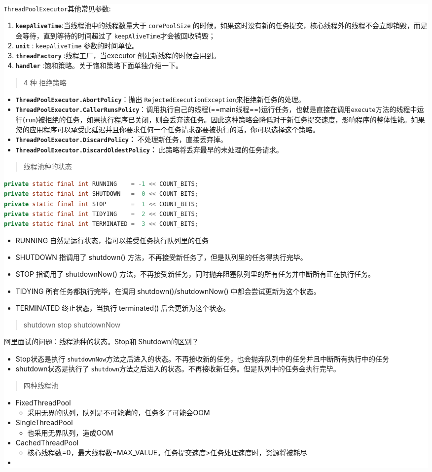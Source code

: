 

`ThreadPoolExecutor`其他常见参数:

1. **`keepAliveTime`**:当线程池中的线程数量大于 `corePoolSize` 的时候，如果这时没有新的任务提交，核心线程外的线程不会立即销毁，而是会等待，直到等待的时间超过了 `keepAliveTime`才会被回收销毁；
2. **`unit`** : `keepAliveTime` 参数的时间单位。
3. **`threadFactory`** :线程工厂，当executor 创建新线程的时候会用到。
4. **`handler`** :饱和策略。关于饱和策略下面单独介绍一下。





> 4 种 拒绝策略

- **`ThreadPoolExecutor.AbortPolicy`**：抛出 `RejectedExecutionException`来拒绝新任务的处理。
- **`ThreadPoolExecutor.CallerRunsPolicy`**：调用执行自己的线程(==main线程==)运行任务，也就是直接在调用`execute`方法的线程中运行(`run`)被拒绝的任务，如果执行程序已关闭，则会丢弃该任务。因此这种策略会降低对于新任务提交速度，影响程序的整体性能。如果您的应用程序可以承受此延迟并且你要求任何一个任务请求都要被执行的话，你可以选择这个策略。
- **`ThreadPoolExecutor.DiscardPolicy`：** 不处理新任务，直接丢弃掉。
- **`ThreadPoolExecutor.DiscardOldestPolicy`：** 此策略将丢弃最早的未处理的任务请求。



> 线程池种的状态

```java
private static final int RUNNING    = -1 << COUNT_BITS;
private static final int SHUTDOWN   =  0 << COUNT_BITS;
private static final int STOP       =  1 << COUNT_BITS;
private static final int TIDYING    =  2 << COUNT_BITS;
private static final int TERMINATED =  3 << COUNT_BITS;
```

- RUNNING 自然是运行状态，指可以接受任务执行队列里的任务

- SHUTDOWN 指调用了 shutdown() 方法，不再接受新任务了，但是队列里的任务得执行完毕。

- STOP 指调用了 shutdownNow() 方法，不再接受新任务，同时抛弃阻塞队列里的所有任务并中断所有正在执行任务。

- TIDYING 所有任务都执行完毕，在调用 shutdown()/shutdownNow() 中都会尝试更新为这个状态。

- TERMINATED 终止状态，当执行 terminated() 后会更新为这个状态。



> shutdown stop shutdownNow

阿里面试的问题：线程池种的状态。Stop和 Shutdown的区别？

- Stop状态是执行 `shutdownNow`方法之后进入的状态。不再接收新的任务，也会抛弃队列中的任务并且中断所有执行中的任务 
- shutdown状态是执行了 `shutdown`方法之后进入的状态。不再接收新任务。但是队列中的任务会执行完毕。



> 四种线程池

- FixedThreadPool
    - 采用无界的队列，队列是不可能满的，任务多了可能会OOM
- SingleThreadPool
    - 也采用无界队列，造成OOM
- CachedThreadPool
    - 核心线程数=0，最大线程数=MAX_VALUE。任务提交速度>任务处理速度时，资源将被耗尽
- 
